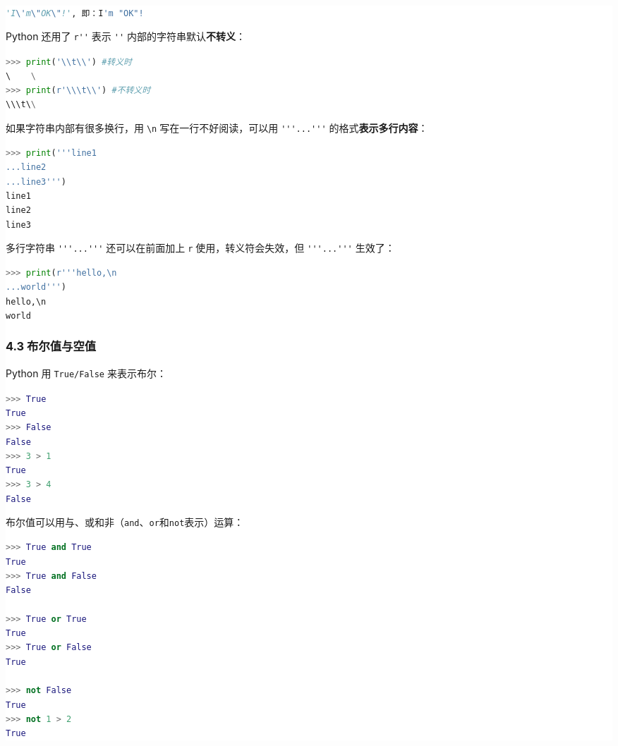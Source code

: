 ``` python
'I\'m\"OK\"!', 即：I'm "OK"!
```

Python 还用了 `r''` 表示 `''` 内部的字符串默认**不转义**：

``` python
>>> print('\\t\\') #转义时
\    \
>>> print(r'\\\t\\') #不转义时
\\\t\\
```

如果字符串内部有很多换行，用 `\n` 写在一行不好阅读，可以用 `'''...'''` 的格式**表示多行内容**：

``` python
>>> print('''line1
...line2
...line3''')
line1
line2
line3
```

多行字符串 `'''...'''` 还可以在前面加上 `r` 使用，转义符会失效，但 `'''...'''` 生效了：

``` python
>>> print(r'''hello,\n
...world''')
hello,\n
world
```



### 4.3 布尔值与空值

Python 用  `True/False` 来表示布尔：

``` python
>>> True
True
>>> False
False
>>> 3 > 1
True
>>> 3 > 4
False
```

布尔值可以用与、或和非（`and`、`or`和`not`表示）运算：

``` python
>>> True and True
True
>>> True and False
False

>>> True or True
True
>>> True or False
True

>>> not False
True
>>> not 1 > 2
True
```
